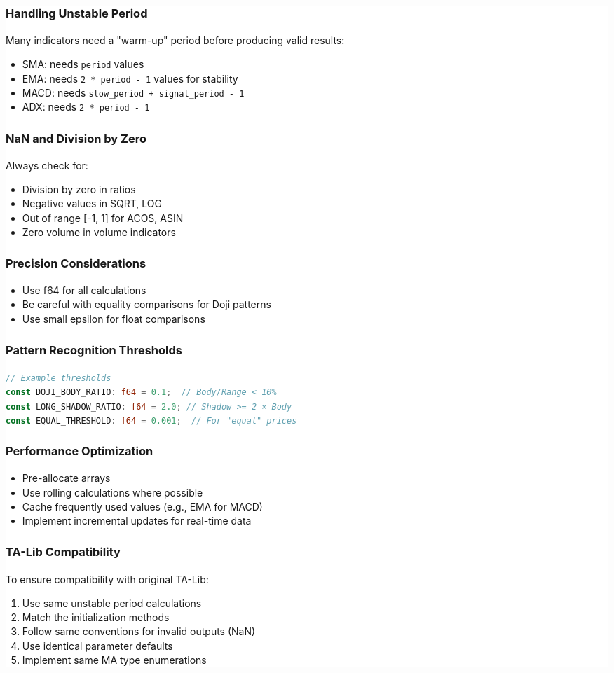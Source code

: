 ### Handling Unstable Period
Many indicators need a "warm-up" period before producing valid results:
- SMA: needs `period` values
- EMA: needs `2 * period - 1` values for stability
- MACD: needs `slow_period + signal_period - 1`
- ADX: needs `2 * period - 1`

### NaN and Division by Zero
Always check for:
- Division by zero in ratios
- Negative values in SQRT, LOG
- Out of range [-1, 1] for ACOS, ASIN
- Zero volume in volume indicators

### Precision Considerations
- Use f64 for all calculations
- Be careful with equality comparisons for Doji patterns
- Use small epsilon for float comparisons

### Pattern Recognition Thresholds
```rust
// Example thresholds
const DOJI_BODY_RATIO: f64 = 0.1;  // Body/Range < 10%
const LONG_SHADOW_RATIO: f64 = 2.0; // Shadow >= 2 × Body
const EQUAL_THRESHOLD: f64 = 0.001;  // For "equal" prices
```

### Performance Optimization
- Pre-allocate arrays
- Use rolling calculations where possible
- Cache frequently used values (e.g., EMA for MACD)
- Implement incremental updates for real-time data

### TA-Lib Compatibility
To ensure compatibility with original TA-Lib:
1. Use same unstable period calculations
2. Match the initialization methods
3. Follow same conventions for invalid outputs (NaN)
4. Use identical parameter defaults
5. Implement same MA type enumerations
